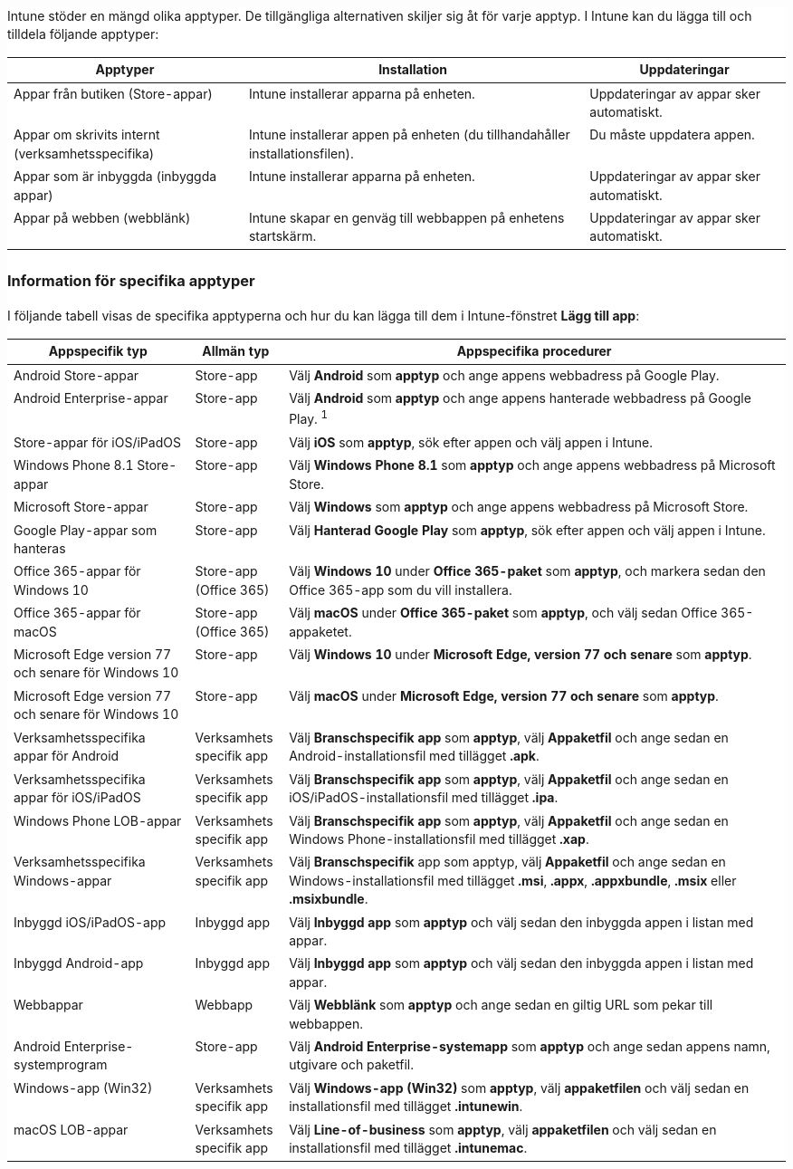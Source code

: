 Intune stöder en mängd olika apptyper. De tillgängliga alternativen skiljer sig åt för varje apptyp. I Intune kan du lägga till och tilldela följande apptyper:

| Apptyper | Installation | Uppdateringar |
|---|---|---|
| Appar från butiken (Store-appar) | Intune installerar apparna på enheten.  | Uppdateringar av appar sker automatiskt. |
| Appar om skrivits internt (verksamhetsspecifika) | Intune installerar appen på enheten (du tillhandahåller installationsfilen). | Du måste uppdatera appen. |
| Appar som är inbyggda (inbyggda appar) | Intune installerar apparna på enheten.  | Uppdateringar av appar sker automatiskt. |
| Appar på webben (webblänk) | Intune skapar en genväg till webbappen på enhetens startskärm. | Uppdateringar av appar sker automatiskt. |

### <a name="specific-app-type-details"></a>Information för specifika apptyper
 
I följande tabell visas de specifika apptyperna och hur du kan lägga till dem i Intune-fönstret **Lägg till app**:

| **Appspecifik typ** | **Allmän typ** | **Appspecifika procedurer** |
| --- | --- | --- |
| Android Store-appar  | Store-app  | Välj **Android** som **apptyp** och ange appens webbadress på Google Play. |
| Android Enterprise-appar  | Store-app  | Välj **Android** som **apptyp** och ange appens hanterade webbadress på Google Play. <sup>1</sup> |
| Store-appar för iOS/iPadOS  | Store-app  | Välj **iOS** som **apptyp**, sök efter appen och välj appen i Intune. |
| Windows Phone 8.1 Store-appar  | Store-app  | Välj **Windows Phone 8.1** som **apptyp** och ange appens webbadress på Microsoft Store. |
| Microsoft Store-appar  | Store-app  | Välj **Windows** som **apptyp** och ange appens webbadress på Microsoft Store. |
| Google Play-appar som hanteras | Store-app  | Välj **Hanterad Google Play** som **apptyp**, sök efter appen och välj appen i Intune. |
| Office 365-appar för Windows 10  | Store-app (Office 365) | Välj **Windows 10** under **Office 365-paket** som **apptyp**, och markera sedan den Office 365-app som du vill installera.  |
| Office 365-appar för macOS | Store-app (Office 365) | Välj **macOS** under **Office 365-paket** som **apptyp**, och välj sedan Office 365-appaketet. |
| Microsoft Edge version 77 och senare för Windows 10 | Store-app | Välj **Windows 10** under **Microsoft Edge, version 77 och senare** som **apptyp**. |
| Microsoft Edge version 77 och senare för Windows 10 | Store-app | Välj **macOS** under **Microsoft Edge, version 77 och senare** som **apptyp**. |
| Verksamhetsspecifika appar för Android | Verksamhetsspecifik app | Välj **Branschspecifik app** som **apptyp**, välj **Appaketfil** och ange sedan en Android-installationsfil med tillägget **.apk**.  |
| Verksamhetsspecifika appar för iOS/iPadOS | Verksamhetsspecifik app | Välj **Branschspecifik app** som **apptyp**, välj **Appaketfil** och ange sedan en iOS/iPadOS-installationsfil med tillägget **.ipa**.  |
| Windows Phone LOB-appar | Verksamhetsspecifik app | Välj **Branschspecifik app** som **apptyp**, välj **Appaketfil** och ange sedan en Windows Phone-installationsfil med tillägget **.xap**.  |
| Verksamhetsspecifika Windows-appar | Verksamhetsspecifik app | Välj **Branschspecifik** app som apptyp, välj **Appaketfil** och ange sedan en Windows-installationsfil med tillägget **.msi**, **.appx**, **.appxbundle**, **.msix** eller **.msixbundle**. |
| Inbyggd iOS/iPadOS-app  | Inbyggd app | Välj **Inbyggd app** som **apptyp** och välj sedan den inbyggda appen i listan med appar.  |
| Inbyggd Android-app  | Inbyggd app | Välj **Inbyggd app** som **apptyp** och välj sedan den inbyggda appen i listan med appar.  |
| Webbappar  | Webbapp  | Välj **Webblänk** som **apptyp** och ange sedan en giltig URL som pekar till webbappen.  |
| Android Enterprise-systemprogram  | Store-app  | Välj **Android Enterprise-systemapp** som **apptyp** och ange sedan appens namn, utgivare och paketfil.  |
| Windows-app (Win32)  | Verksamhetsspecifik app  | Välj **Windows-app (Win32)** som **apptyp**, välj **appaketfilen** och välj sedan en installationsfil med tillägget **.intunewin**.  |
| macOS LOB-appar | Verksamhetsspecifik app  | Välj **Line-of-business** som **apptyp**, välj **appaketfilen** och välj sedan en installationsfil med tillägget **.intunemac**.  |
